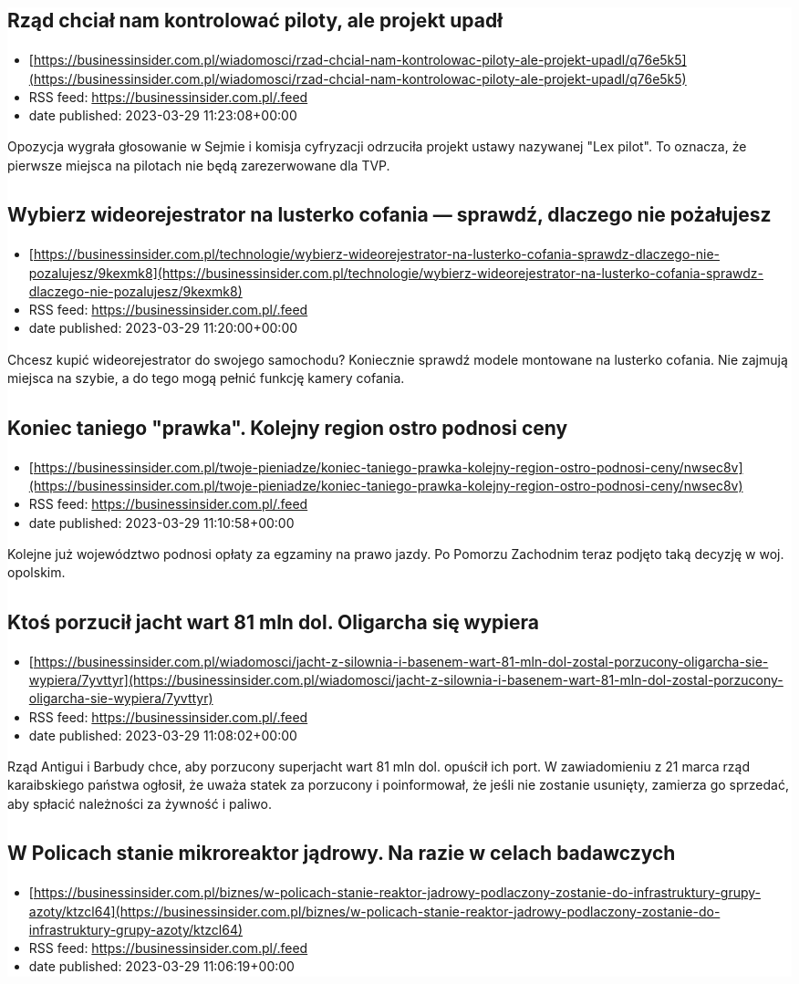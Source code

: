 ## Rząd chciał nam kontrolować piloty, ale projekt upadł
 - [https://businessinsider.com.pl/wiadomosci/rzad-chcial-nam-kontrolowac-piloty-ale-projekt-upadl/q76e5k5](https://businessinsider.com.pl/wiadomosci/rzad-chcial-nam-kontrolowac-piloty-ale-projekt-upadl/q76e5k5)
 - RSS feed: https://businessinsider.com.pl/.feed
 - date published: 2023-03-29 11:23:08+00:00

Opozycja wygrała głosowanie w Sejmie i komisja cyfryzacji odrzuciła projekt ustawy nazywanej "Lex pilot". To oznacza, że pierwsze miejsca na pilotach nie będą zarezerwowane dla TVP.

## Wybierz wideorejestrator na lusterko cofania — sprawdź, dlaczego nie pożałujesz
 - [https://businessinsider.com.pl/technologie/wybierz-wideorejestrator-na-lusterko-cofania-sprawdz-dlaczego-nie-pozalujesz/9kexmk8](https://businessinsider.com.pl/technologie/wybierz-wideorejestrator-na-lusterko-cofania-sprawdz-dlaczego-nie-pozalujesz/9kexmk8)
 - RSS feed: https://businessinsider.com.pl/.feed
 - date published: 2023-03-29 11:20:00+00:00

Chcesz kupić wideorejestrator do swojego samochodu? Koniecznie sprawdź modele montowane na lusterko cofania. Nie zajmują miejsca na szybie, a do tego mogą pełnić funkcję kamery cofania.

## Koniec taniego "prawka". Kolejny region ostro podnosi ceny
 - [https://businessinsider.com.pl/twoje-pieniadze/koniec-taniego-prawka-kolejny-region-ostro-podnosi-ceny/nwsec8v](https://businessinsider.com.pl/twoje-pieniadze/koniec-taniego-prawka-kolejny-region-ostro-podnosi-ceny/nwsec8v)
 - RSS feed: https://businessinsider.com.pl/.feed
 - date published: 2023-03-29 11:10:58+00:00

Kolejne już województwo podnosi opłaty za egzaminy na prawo jazdy. Po Pomorzu Zachodnim teraz podjęto taką decyzję w woj. opolskim.

## Ktoś porzucił jacht wart 81 mln dol. Oligarcha się wypiera
 - [https://businessinsider.com.pl/wiadomosci/jacht-z-silownia-i-basenem-wart-81-mln-dol-zostal-porzucony-oligarcha-sie-wypiera/7yvttyr](https://businessinsider.com.pl/wiadomosci/jacht-z-silownia-i-basenem-wart-81-mln-dol-zostal-porzucony-oligarcha-sie-wypiera/7yvttyr)
 - RSS feed: https://businessinsider.com.pl/.feed
 - date published: 2023-03-29 11:08:02+00:00

Rząd Antigui i Barbudy chce, aby porzucony superjacht wart 81 mln dol. opuścił ich port. W zawiadomieniu z 21 marca rząd karaibskiego państwa ogłosił, że uważa statek za porzucony i poinformował, że jeśli nie zostanie usunięty, zamierza go sprzedać, aby spłacić należności za żywność i paliwo.

## W Policach stanie mikroreaktor jądrowy. Na razie w celach badawczych
 - [https://businessinsider.com.pl/biznes/w-policach-stanie-reaktor-jadrowy-podlaczony-zostanie-do-infrastruktury-grupy-azoty/ktzcl64](https://businessinsider.com.pl/biznes/w-policach-stanie-reaktor-jadrowy-podlaczony-zostanie-do-infrastruktury-grupy-azoty/ktzcl64)
 - RSS feed: https://businessinsider.com.pl/.feed
 - date published: 2023-03-29 11:06:19+00:00

